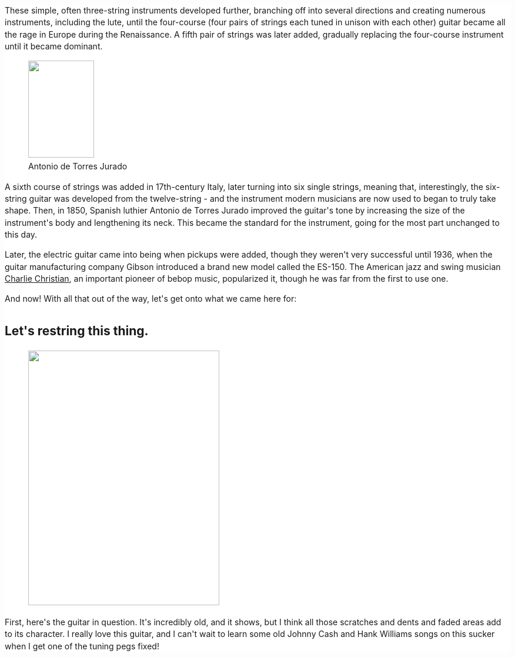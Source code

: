 



These simple, often three-string instruments developed further, branching off into several directions and creating numerous instruments, including the lute, until the four-course (four pairs of strings each tuned in unison with each other) guitar became all the rage in Europe during the Renaissance. A fifth pair of strings was later added, gradually replacing the four-course instrument until it became dominant.





<div class="wp-block-image">
  <figure class="alignright is-resized"><img src="https://52projects52weeks.com/wp-content/uploads/2019/01/Antonio_de_torres_jurado_001.jpg" alt="" class="wp-image-76" width="112" height="165" /><figcaption>Antonio de Torres Jurado</figcaption></figure>
</div>





A sixth course of strings was added in 17th-century Italy, later turning into six single strings, meaning that, interestingly, the six-string guitar was developed from the twelve-string - and the instrument modern musicians are now used to began to truly take shape. Then, in 1850, Spanish luthier Antonio de Torres Jurado improved the guitar's tone by increasing the size of the instrument's body and lengthening its neck. This became the standard for the instrument, going for the most part unchanged to this day.





Later, the electric guitar came into being when pickups were added, though they weren't very successful until 1936, when the guitar manufacturing company Gibson introduced a brand new model called the ES-150. The American jazz and swing musician <a rel="noreferrer noopener" aria-label="Charlie Christian (opens in a new tab)" href="https://www.youtube.com/watch?v=Ce9Jtl9D6FQ" target="_blank">Charlie Christian</a>, an important pioneer of bebop music, popularized it, though he was far from the first to use one.





And now! With all that out of the way, let's get onto what we came here for:





## Let's restring this thing.





<div class="wp-block-image">
  <figure class="aligncenter is-resized"><img src="https://52projects52weeks.com/wp-content/uploads/2019/01/guitar3-1.jpg" alt="" class="wp-image-102" width="325" height="433" /></figure>
</div>





First, here's the guitar in question. It's incredibly old, and it shows, but I think all those scratches and dents and faded areas add to its character. I really love this guitar, and I can't wait to learn some old Johnny Cash and Hank Williams songs on this sucker when I get one of the tuning pegs fixed!
